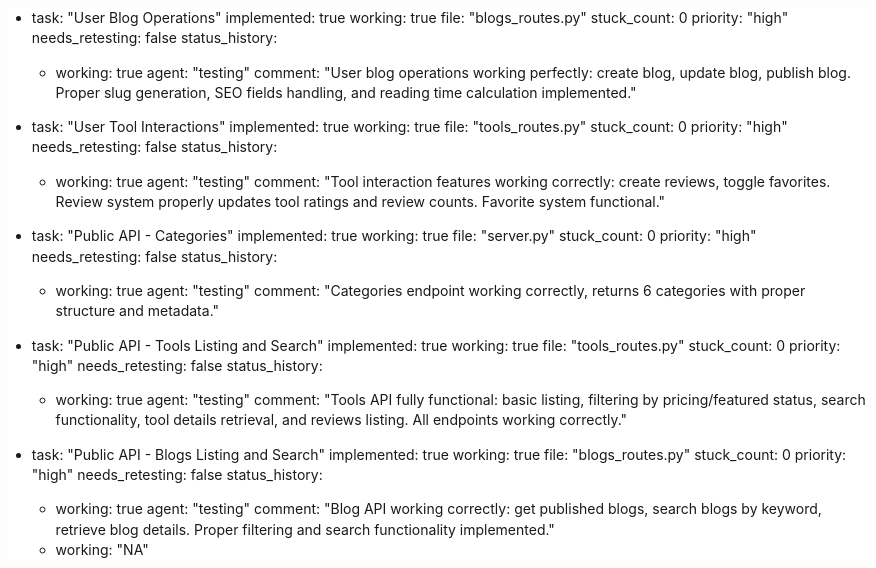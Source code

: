   - task: "User Blog Operations"
    implemented: true
    working: true
    file: "blogs_routes.py"
    stuck_count: 0
    priority: "high"
    needs_retesting: false
    status_history:
      - working: true
        agent: "testing"
        comment: "User blog operations working perfectly: create blog, update blog, publish blog. Proper slug generation, SEO fields handling, and reading time calculation implemented."

  - task: "User Tool Interactions"
    implemented: true
    working: true
    file: "tools_routes.py"
    stuck_count: 0
    priority: "high"
    needs_retesting: false
    status_history:
      - working: true
        agent: "testing"
        comment: "Tool interaction features working correctly: create reviews, toggle favorites. Review system properly updates tool ratings and review counts. Favorite system functional."

  - task: "Public API - Categories"
    implemented: true
    working: true
    file: "server.py"
    stuck_count: 0
    priority: "high"
    needs_retesting: false
    status_history:
      - working: true
        agent: "testing"
        comment: "Categories endpoint working correctly, returns 6 categories with proper structure and metadata."

  - task: "Public API - Tools Listing and Search"
    implemented: true
    working: true
    file: "tools_routes.py"
    stuck_count: 0
    priority: "high"
    needs_retesting: false
    status_history:
      - working: true
        agent: "testing"
        comment: "Tools API fully functional: basic listing, filtering by pricing/featured status, search functionality, tool details retrieval, and reviews listing. All endpoints working correctly."

  - task: "Public API - Blogs Listing and Search"
    implemented: true
    working: true
    file: "blogs_routes.py"
    stuck_count: 0
    priority: "high"
    needs_retesting: false
    status_history:
      - working: true
        agent: "testing"
        comment: "Blog API working correctly: get published blogs, search blogs by keyword, retrieve blog details. Proper filtering and search functionality implemented."
      - working: "NA"